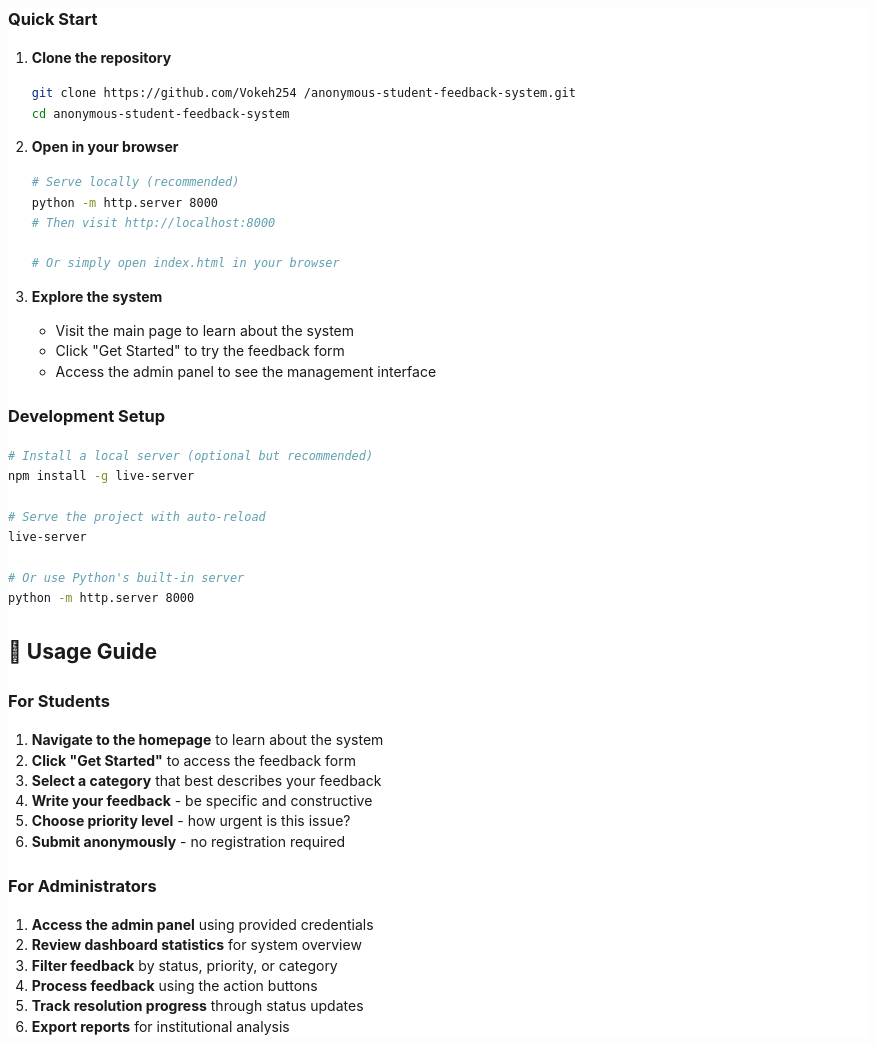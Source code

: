 ### Quick Start
1. **Clone the repository**
   ```bash
   git clone https://github.com/Vokeh254 /anonymous-student-feedback-system.git
   cd anonymous-student-feedback-system
   ```

2. **Open in your browser**
   ```bash
   # Serve locally (recommended)
   python -m http.server 8000
   # Then visit http://localhost:8000
   
   # Or simply open index.html in your browser
   ```

3. **Explore the system**
   - Visit the main page to learn about the system
   - Click "Get Started" to try the feedback form
   - Access the admin panel to see the management interface

### Development Setup
```bash
# Install a local server (optional but recommended)
npm install -g live-server

# Serve the project with auto-reload
live-server

# Or use Python's built-in server
python -m http.server 8000
```

## 📱 Usage Guide

### For Students
1. **Navigate to the homepage** to learn about the system
2. **Click "Get Started"** to access the feedback form
3. **Select a category** that best describes your feedback
4. **Write your feedback** - be specific and constructive
5. **Choose priority level** - how urgent is this issue?
6. **Submit anonymously** - no registration required

### For Administrators
1. **Access the admin panel** using provided credentials
2. **Review dashboard statistics** for system overview
3. **Filter feedback** by status, priority, or category
4. **Process feedback** using the action buttons
5. **Track resolution progress** through status updates
6. **Export reports** for institutional analysis
